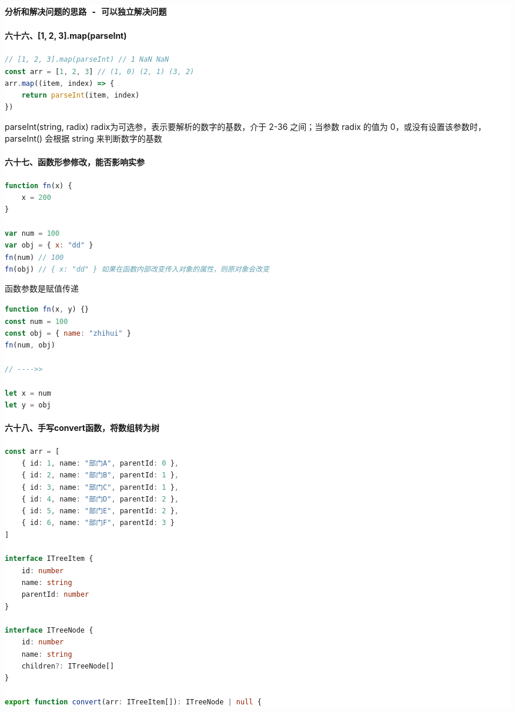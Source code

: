 ### `分析和解决问题的思路 - 可以独立解决问题`

#### 六十六、[1, 2, 3].map(parseInt)

```js
// [1, 2, 3].map(parseInt) // 1 NaN NaN
const arr = [1, 2, 3] // (1, 0) (2, 1) (3, 2)
arr.map((item, index) => {
    return parseInt(item, index)
})
```

parseInt(string, radix)  radix为可选参，表示要解析的数字的基数，介于 2-36 之间；当参数 radix 的值为 0，或没有设置该参数时，parseInt() 会根据 string 来判断数字的基数

#### 六十七、函数形参修改，能否影响实参

```js
function fn(x) {
    x = 200
}

var num = 100
var obj = { x: "dd" }
fn(num) // 100
fn(obj) // { x: "dd" } 如果在函数内部改变传入对象的属性，则原对象会改变
```

函数参数是赋值传递

```js
function fn(x, y) {}
const num = 100
const obj = { name: "zhihui" }
fn(num, obj)

// ---->>
    
let x = num
let y = obj
```

#### 六十八、手写convert函数，将数组转为树

```ts
const arr = [
    { id: 1, name: "部门A", parentId: 0 },
    { id: 2, name: "部门B", parentId: 1 },
    { id: 3, name: "部门C", parentId: 1 }, 
    { id: 4, name: "部门D", parentId: 2 },  
    { id: 5, name: "部门E", parentId: 2 },
    { id: 6, name: "部门F", parentId: 3 }
]

interface ITreeItem {
    id: number
    name: string
    parentId: number
}

interface ITreeNode {
    id: number
    name: string
    children?: ITreeNode[]
}

export function convert(arr: ITreeItem[]): ITreeNode | null {
```